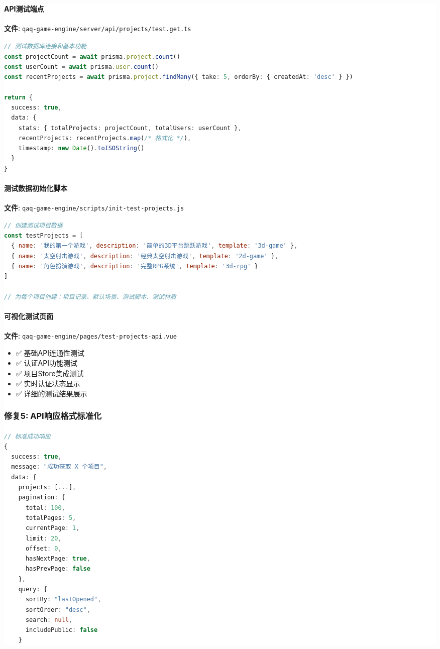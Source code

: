#### **API测试端点**
**文件**: `qaq-game-engine/server/api/projects/test.get.ts`

```typescript
// 测试数据库连接和基本功能
const projectCount = await prisma.project.count()
const userCount = await prisma.user.count()
const recentProjects = await prisma.project.findMany({ take: 5, orderBy: { createdAt: 'desc' } })

return {
  success: true,
  data: {
    stats: { totalProjects: projectCount, totalUsers: userCount },
    recentProjects: recentProjects.map(/* 格式化 */),
    timestamp: new Date().toISOString()
  }
}
```

#### **测试数据初始化脚本**
**文件**: `qaq-game-engine/scripts/init-test-projects.js`

```javascript
// 创建测试项目数据
const testProjects = [
  { name: '我的第一个游戏', description: '简单的3D平台跳跃游戏', template: '3d-game' },
  { name: '太空射击游戏', description: '经典太空射击游戏', template: '2d-game' },
  { name: '角色扮演游戏', description: '完整RPG系统', template: '3d-rpg' }
]

// 为每个项目创建：项目记录、默认场景、测试脚本、测试材质
```

#### **可视化测试页面**
**文件**: `qaq-game-engine/pages/test-projects-api.vue`

- ✅ 基础API连通性测试
- ✅ 认证API功能测试
- ✅ 项目Store集成测试
- ✅ 实时认证状态显示
- ✅ 详细的测试结果展示

### **修复5: API响应格式标准化**

```typescript
// 标准成功响应
{
  success: true,
  message: "成功获取 X 个项目",
  data: {
    projects: [...],
    pagination: {
      total: 100,
      totalPages: 5,
      currentPage: 1,
      limit: 20,
      offset: 0,
      hasNextPage: true,
      hasPrevPage: false
    },
    query: {
      sortBy: "lastOpened",
      sortOrder: "desc",
      search: null,
      includePublic: false
    }
```